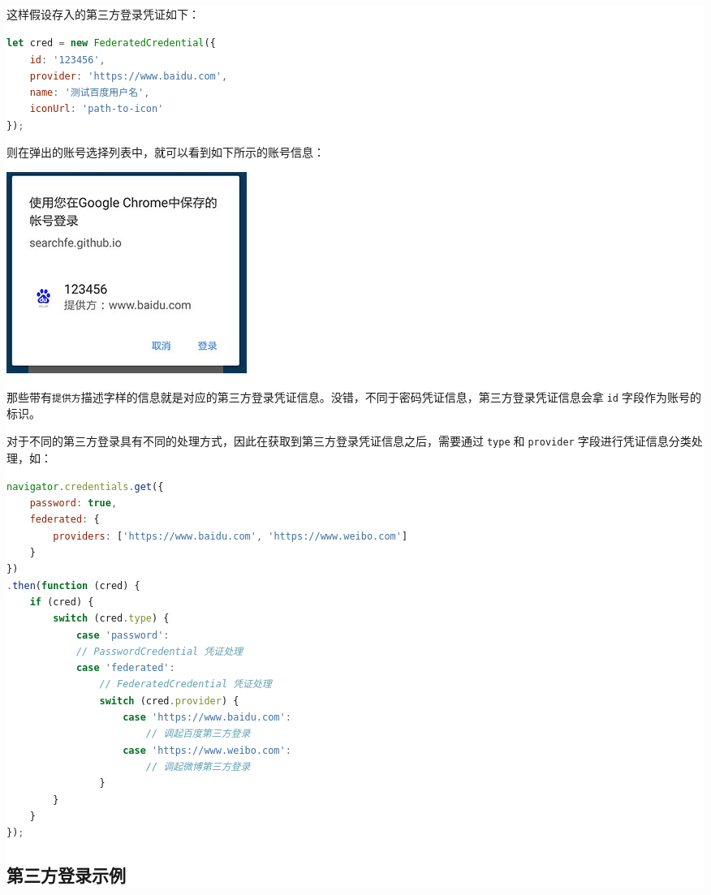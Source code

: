 这样假设存入的第三方登录凭证如下：

```javascript
let cred = new FederatedCredential({
    id: '123456',
    provider: 'https://www.baidu.com',
    name: '测试百度用户名',
    iconUrl: 'path-to-icon'
});
```

则在弹出的账号选择列表中，就可以看到如下所示的账号信息：

![第三方账号信息](./img/only-third-party.jpg)

那些带有`提供方`描述字样的信息就是对应的第三方登录凭证信息。没错，不同于密码凭证信息，第三方登录凭证信息会拿 `id` 字段作为账号的标识。

对于不同的第三方登录具有不同的处理方式，因此在获取到第三方登录凭证信息之后，需要通过 `type` 和 `provider` 字段进行凭证信息分类处理，如：

```javascript
navigator.credentials.get({
    password: true,
    federated: {
        providers: ['https://www.baidu.com', 'https://www.weibo.com']
    }
})
.then(function (cred) {
    if (cred) {
        switch (cred.type) {
            case 'password':
            // PasswordCredential 凭证处理
            case 'federated':
                // FederatedCredential 凭证处理
                switch (cred.provider) {
                    case 'https://www.baidu.com':
                        // 调起百度第三方登录
                    case 'https://www.weibo.com':
                        // 调起微博第三方登录
                }
        }
    }
});
```
## 第三方登录示例
